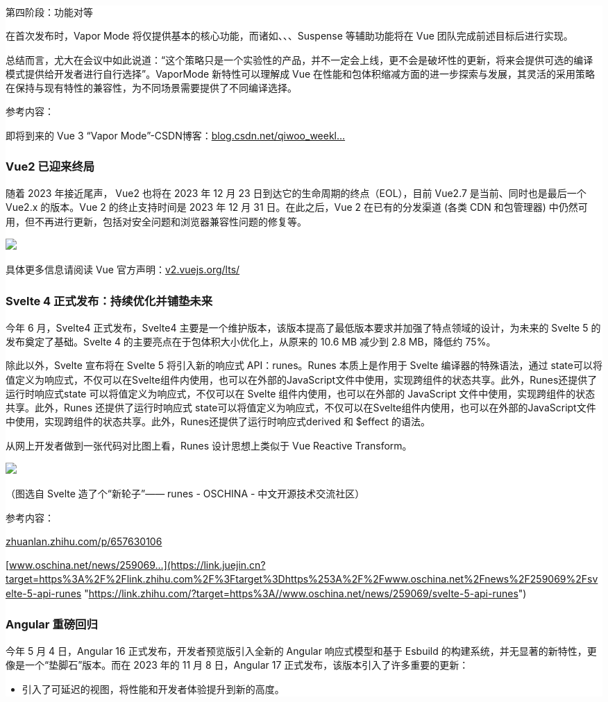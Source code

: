 第四阶段：功能对等

在首次发布时，Vapor Mode 将仅提供基本的核心功能，而诸如、、、Suspense 等辅助功能将在 Vue 团队完成前述目标后进行实现。

总结而言，尤大在会议中如此说道：“这个策略只是一个实验性的产品，并不一定会上线，更不会是破坏性的更新，将来会提供可选的编译模式提供给开发者进行自行选择”。VaporMode 新特性可以理解成 Vue 在性能和包体积缩减方面的进一步探索与发展，其灵活的采用策略在保持与现有特性的兼容性，为不同场景需要提供了不同编译选择。

参考内容：

即将到来的 Vue 3 “Vapor Mode”-CSDN博客：[blog.csdn.net/qiwoo\_weekl…](https://link.juejin.cn?target=https%3A%2F%2Flink.zhihu.com%2F%3Ftarget%3Dhttps%253A%2F%2Fblog.csdn.net%2Fqiwoo_weekly%2Farticle%2Fdetails%2F134432268 "https://link.zhihu.com/?target=https%3A//blog.csdn.net/qiwoo_weekly/article/details/134432268")

### **Vue2 已迎来终局**

随着 2023 年接近尾声， Vue2 也将在 2023 年 12 月 23 日到达它的生命周期的终点（EOL），目前 Vue2.7 是当前、同时也是最后一个 Vue2.x 的版本。Vue 2 的终止支持时间是 2023 年 12 月 31 日。在此之后，Vue 2 在已有的分发渠道 (各类 CDN 和包管理器) 中仍然可用，但不再进行更新，包括对安全问题和浏览器兼容性问题的修复等。

![](/images/jueJin/979e5c4a3b7c415.png)

具体更多信息请阅读 Vue 官方声明：[v2.vuejs.org/lts/](https://link.juejin.cn?target=https%3A%2F%2Flink.zhihu.com%2F%3Ftarget%3Dhttps%253A%2F%2Fv2.vuejs.org%2Flts%2F "https://link.zhihu.com/?target=https%3A//v2.vuejs.org/lts/")

### **Svelte 4 正式发布：持续优化并铺垫未来**

今年 6 月，Svelte4 正式发布，Svelte4 主要是一个维护版本，该版本提高了最低版本要求并加强了特点领域的设计，为未来的 Svelte 5 的发布奠定了基础。Svelte 4 的主要亮点在于包体积大小优化上，从原来的 10.6 MB 减少到 2.8 MB，降低约 75%。

除此以外，Svelte 宣布将在 Svelte 5 将引入新的响应式 API：runes。Runes 本质上是作用于 Svelte 编译器的特殊语法，通过 state可以将值定义为响应式，不仅可以在Svelte组件内使用，也可以在外部的JavaScript文件中使用，实现跨组件的状态共享。此外，Runes还提供了运行时响应式state 可以将值定义为响应式，不仅可以在 Svelte 组件内使用，也可以在外部的 JavaScript 文件中使用，实现跨组件的状态共享。此外，Runes 还提供了运行时响应式 state可以将值定义为响应式，不仅可以在Svelte组件内使用，也可以在外部的JavaScript文件中使用，实现跨组件的状态共享。此外，Runes还提供了运行时响应式derived 和 $effect 的语法。

从网上开发者做到一张代码对比图上看，Runes 设计思想上类似于 Vue Reactive Transform。

![](/images/jueJin/54017f6a022f46f.png)

（图选自 Svelte 造了个“新轮子”—— runes - OSCHINA - 中文开源技术交流社区）

参考内容：

[zhuanlan.zhihu.com/p/657630106](https://link.juejin.cn?target=https%3A%2F%2Fzhuanlan.zhihu.com%2Fp%2F657630106 "https://zhuanlan.zhihu.com/p/657630106")

[www.oschina.net/news/259069…](https://link.juejin.cn?target=https%3A%2F%2Flink.zhihu.com%2F%3Ftarget%3Dhttps%253A%2F%2Fwww.oschina.net%2Fnews%2F259069%2Fsvelte-5-api-runes "https://link.zhihu.com/?target=https%3A//www.oschina.net/news/259069/svelte-5-api-runes")

### **Angular 重磅回归**

今年 5 月 4 日，Angular 16 正式发布，开发者预览版引入全新的 Angular 响应式模型和基于 Esbuild 的构建系统，并无显著的新特性，更像是一个“垫脚石”版本。而在 2023 年的 11 月 8 日，Angular 17 正式发布，该版本引入了许多重要的更新：

*   引入了可延迟的视图，将性能和开发者体验提升到新的高度。
    